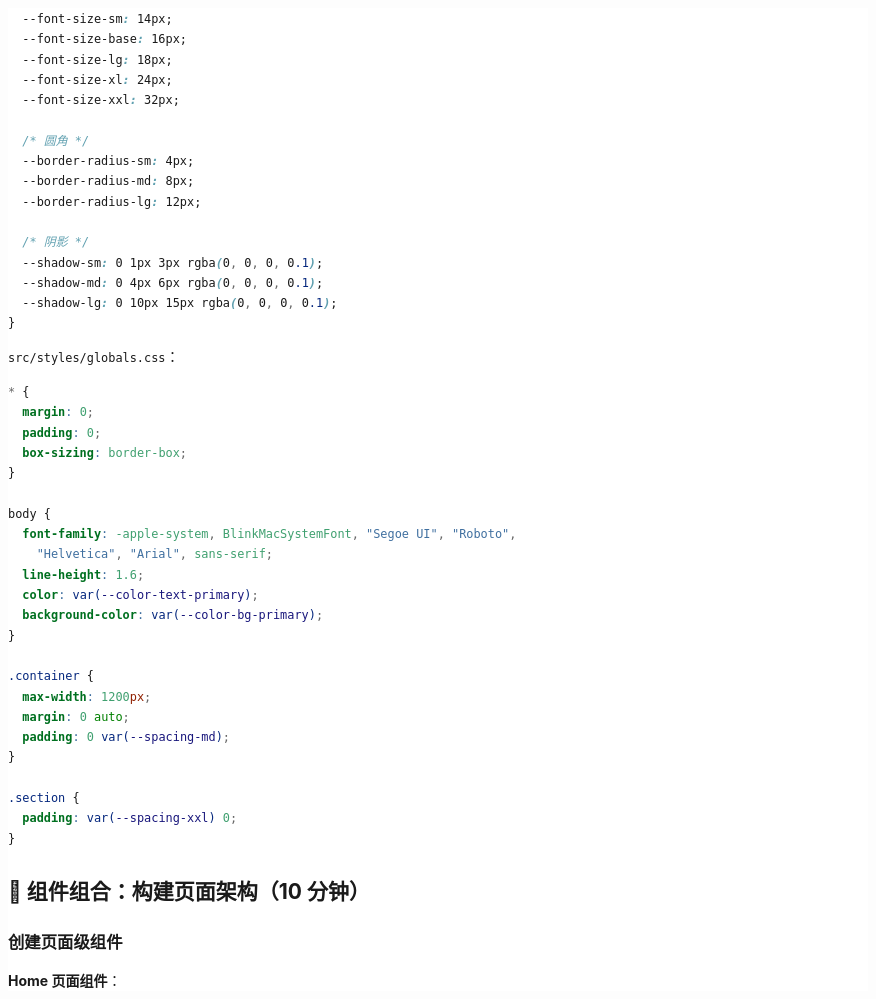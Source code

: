```css
  --font-size-sm: 14px;
  --font-size-base: 16px;
  --font-size-lg: 18px;
  --font-size-xl: 24px;
  --font-size-xxl: 32px;

  /* 圆角 */
  --border-radius-sm: 4px;
  --border-radius-md: 8px;
  --border-radius-lg: 12px;

  /* 阴影 */
  --shadow-sm: 0 1px 3px rgba(0, 0, 0, 0.1);
  --shadow-md: 0 4px 6px rgba(0, 0, 0, 0.1);
  --shadow-lg: 0 10px 15px rgba(0, 0, 0, 0.1);
}
```

`src/styles/globals.css`：

```css
* {
  margin: 0;
  padding: 0;
  box-sizing: border-box;
}

body {
  font-family: -apple-system, BlinkMacSystemFont, "Segoe UI", "Roboto",
    "Helvetica", "Arial", sans-serif;
  line-height: 1.6;
  color: var(--color-text-primary);
  background-color: var(--color-bg-primary);
}

.container {
  max-width: 1200px;
  margin: 0 auto;
  padding: 0 var(--spacing-md);
}

.section {
  padding: var(--spacing-xxl) 0;
}
```

## 🧩 组件组合：构建页面架构（10 分钟）

### 创建页面级组件

**Home 页面组件**：
